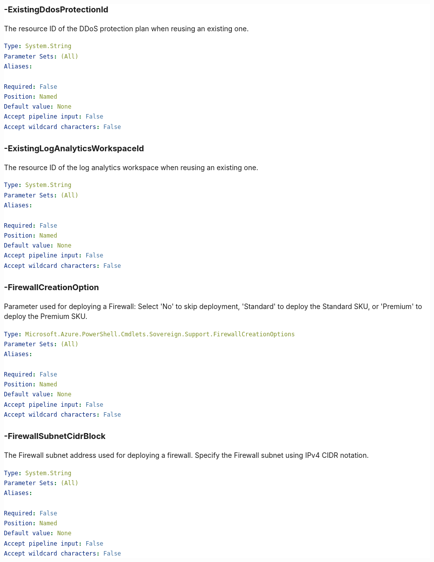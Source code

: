 ### -ExistingDdosProtectionId
The resource ID of the DDoS protection plan when reusing an existing one.

```yaml
Type: System.String
Parameter Sets: (All)
Aliases:

Required: False
Position: Named
Default value: None
Accept pipeline input: False
Accept wildcard characters: False
```

### -ExistingLogAnalyticsWorkspaceId
The resource ID of the log analytics workspace when reusing an existing one.

```yaml
Type: System.String
Parameter Sets: (All)
Aliases:

Required: False
Position: Named
Default value: None
Accept pipeline input: False
Accept wildcard characters: False
```

### -FirewallCreationOption
Parameter used for deploying a Firewall: Select 'No' to skip deployment, 'Standard' to deploy the Standard SKU, or 'Premium' to deploy the Premium SKU.

```yaml
Type: Microsoft.Azure.PowerShell.Cmdlets.Sovereign.Support.FirewallCreationOptions
Parameter Sets: (All)
Aliases:

Required: False
Position: Named
Default value: None
Accept pipeline input: False
Accept wildcard characters: False
```

### -FirewallSubnetCidrBlock
The Firewall subnet address used for deploying a firewall.
Specify the Firewall subnet using IPv4 CIDR notation.

```yaml
Type: System.String
Parameter Sets: (All)
Aliases:

Required: False
Position: Named
Default value: None
Accept pipeline input: False
Accept wildcard characters: False
```
